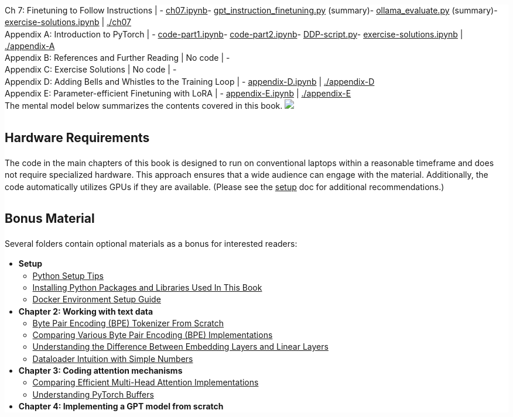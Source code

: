 Ch 7: Finetuning to Follow Instructions | - [ch07.ipynb](https://github.com/rasbt/LLMs-from-scratch/blob/main/ch07/01_main-chapter-code/ch07.ipynb)- [gpt_instruction_finetuning.py](https://github.com/rasbt/LLMs-from-scratch/blob/main/ch07/01_main-chapter-code/gpt_instruction_finetuning.py) (summary)- [ollama_evaluate.py](https://github.com/rasbt/LLMs-from-scratch/blob/main/ch07/01_main-chapter-code/ollama_evaluate.py) (summary)- [exercise-solutions.ipynb](https://github.com/rasbt/LLMs-from-scratch/blob/main/ch07/01_main-chapter-code/exercise-solutions.ipynb) | [./ch07](https://github.com/rasbt/LLMs-from-scratch/blob/main/ch07)  
Appendix A: Introduction to PyTorch | - [code-part1.ipynb](https://github.com/rasbt/LLMs-from-scratch/blob/main/appendix-A/01_main-chapter-code/code-part1.ipynb)- [code-part2.ipynb](https://github.com/rasbt/LLMs-from-scratch/blob/main/appendix-A/01_main-chapter-code/code-part2.ipynb)- [DDP-script.py](https://github.com/rasbt/LLMs-from-scratch/blob/main/appendix-A/01_main-chapter-code/DDP-script.py)- [exercise-solutions.ipynb](https://github.com/rasbt/LLMs-from-scratch/blob/main/appendix-A/01_main-chapter-code/exercise-solutions.ipynb) | [./appendix-A](https://github.com/rasbt/LLMs-from-scratch/blob/main/appendix-A)  
Appendix B: References and Further Reading | No code | -  
Appendix C: Exercise Solutions | No code | -  
Appendix D: Adding Bells and Whistles to the Training Loop | - [appendix-D.ipynb](https://github.com/rasbt/LLMs-from-scratch/blob/main/appendix-D/01_main-chapter-code/appendix-D.ipynb) | [./appendix-D](https://github.com/rasbt/LLMs-from-scratch/blob/main/appendix-D)  
Appendix E: Parameter-efficient Finetuning with LoRA | - [appendix-E.ipynb](https://github.com/rasbt/LLMs-from-scratch/blob/main/appendix-E/01_main-chapter-code/appendix-E.ipynb) | [./appendix-E](https://github.com/rasbt/LLMs-from-scratch/blob/main/appendix-E)  
The mental model below summarizes the contents covered in this book.
[![](https://camo.githubusercontent.com/a17472f25db0af2e7a72700cf3e994b48a61405931b54111ed4d62cbe0371216/68747470733a2f2f73656261737469616e72617363686b612e636f6d2f696d616765732f4c4c4d732d66726f6d2d736372617463682d696d616765732f6d656e74616c2d6d6f64656c2e6a7067)](https://camo.githubusercontent.com/a17472f25db0af2e7a72700cf3e994b48a61405931b54111ed4d62cbe0371216/68747470733a2f2f73656261737469616e72617363686b612e636f6d2f696d616765732f4c4c4d732d66726f6d2d736372617463682d696d616765732f6d656e74616c2d6d6f64656c2e6a7067)
## Hardware Requirements
[](https://github.com/rasbt/LLMs-from-scratch#hardware-requirements)
The code in the main chapters of this book is designed to run on conventional laptops within a reasonable timeframe and does not require specialized hardware. This approach ensures that a wide audience can engage with the material. Additionally, the code automatically utilizes GPUs if they are available. (Please see the [setup](https://github.com/rasbt/LLMs-from-scratch/blob/main/setup/README.md) doc for additional recommendations.)
## Bonus Material
[](https://github.com/rasbt/LLMs-from-scratch#bonus-material)
Several folders contain optional materials as a bonus for interested readers:
  * **Setup**
    * [Python Setup Tips](https://github.com/rasbt/LLMs-from-scratch/blob/main/setup/01_optional-python-setup-preferences)
    * [Installing Python Packages and Libraries Used In This Book](https://github.com/rasbt/LLMs-from-scratch/blob/main/setup/02_installing-python-libraries)
    * [Docker Environment Setup Guide](https://github.com/rasbt/LLMs-from-scratch/blob/main/setup/03_optional-docker-environment)
  * **Chapter 2: Working with text data**
    * [Byte Pair Encoding (BPE) Tokenizer From Scratch](https://github.com/rasbt/LLMs-from-scratch/blob/main/ch02/05_bpe-from-scratch/bpe-from-scratch.ipynb)
    * [Comparing Various Byte Pair Encoding (BPE) Implementations](https://github.com/rasbt/LLMs-from-scratch/blob/main/ch02/02_bonus_bytepair-encoder)
    * [Understanding the Difference Between Embedding Layers and Linear Layers](https://github.com/rasbt/LLMs-from-scratch/blob/main/ch02/03_bonus_embedding-vs-matmul)
    * [Dataloader Intuition with Simple Numbers](https://github.com/rasbt/LLMs-from-scratch/blob/main/ch02/04_bonus_dataloader-intuition)
  * **Chapter 3: Coding attention mechanisms**
    * [Comparing Efficient Multi-Head Attention Implementations](https://github.com/rasbt/LLMs-from-scratch/blob/main/ch03/02_bonus_efficient-multihead-attention/mha-implementations.ipynb)
    * [Understanding PyTorch Buffers](https://github.com/rasbt/LLMs-from-scratch/blob/main/ch03/03_understanding-buffers/understanding-buffers.ipynb)
  * **Chapter 4: Implementing a GPT model from scratch**